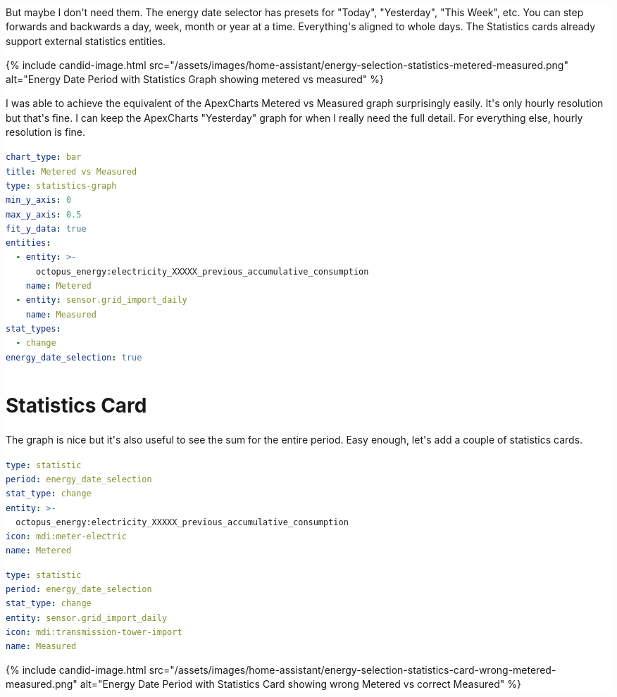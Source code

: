 But maybe I don't need them. The energy date selector has presets for "Today", "Yesterday", "This Week", etc. You can step forwards and backwards a day, week, month or year at a time. Everything's aligned to whole days. The Statistics cards already support external statistics entities.

{% include candid-image.html src="/assets/images/home-assistant/energy-selection-statistics-metered-measured.png" alt="Energy Date Period with Statistics Graph showing metered vs measured" %}

I was able to achieve the equivalent of the ApexCharts Metered vs Measured graph surprisingly easily. It's only hourly resolution but that's fine. I can keep the ApexCharts "Yesterday" graph for when I really need the full detail. For everything else, hourly resolution is fine.

```yaml
chart_type: bar
title: Metered vs Measured
type: statistics-graph
min_y_axis: 0
max_y_axis: 0.5
fit_y_data: true
entities:
  - entity: >-
      octopus_energy:electricity_XXXXX_previous_accumulative_consumption
    name: Metered
  - entity: sensor.grid_import_daily
    name: Measured
stat_types:
  - change
energy_date_selection: true
```

# Statistics Card

The graph is nice but it's also useful to see the sum for the entire period. Easy enough, let's add a couple of statistics cards.

```yaml
type: statistic
period: energy_date_selection
stat_type: change
entity: >-
  octopus_energy:electricity_XXXXX_previous_accumulative_consumption
icon: mdi:meter-electric
name: Metered
```

```yaml
type: statistic
period: energy_date_selection
stat_type: change
entity: sensor.grid_import_daily
icon: mdi:transmission-tower-import
name: Measured
```

{% include candid-image.html src="/assets/images/home-assistant/energy-selection-statistics-card-wrong-metered-measured.png" alt="Energy Date Period with Statistics Card showing wrong Metered vs correct Measured" %}
